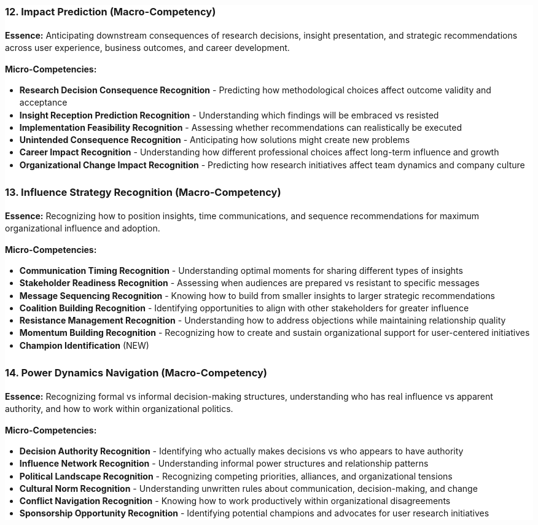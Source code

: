 ### **12. Impact Prediction** (Macro-Competency)
**Essence:** Anticipating downstream consequences of research decisions, insight presentation, and strategic recommendations across user experience, business outcomes, and career development.

**Micro-Competencies:**
- **Research Decision Consequence Recognition** - Predicting how methodological choices affect outcome validity and acceptance
- **Insight Reception Prediction Recognition** - Understanding which findings will be embraced vs resisted
- **Implementation Feasibility Recognition** - Assessing whether recommendations can realistically be executed
- **Unintended Consequence Recognition** - Anticipating how solutions might create new problems
- **Career Impact Recognition** - Understanding how different professional choices affect long-term influence and growth
- **Organizational Change Impact Recognition** - Predicting how research initiatives affect team dynamics and company culture

### **13. Influence Strategy Recognition** (Macro-Competency)
**Essence:** Recognizing how to position insights, time communications, and sequence recommendations for maximum organizational influence and adoption.

**Micro-Competencies:**
- **Communication Timing Recognition** - Understanding optimal moments for sharing different types of insights
- **Stakeholder Readiness Recognition** - Assessing when audiences are prepared vs resistant to specific messages
- **Message Sequencing Recognition** - Knowing how to build from smaller insights to larger strategic recommendations
- **Coalition Building Recognition** - Identifying opportunities to align with other stakeholders for greater influence
- **Resistance Management Recognition** - Understanding how to address objections while maintaining relationship quality
- **Momentum Building Recognition** - Recognizing how to create and sustain organizational support for user-centered initiatives
- **Champion Identification** (NEW)

### **14. Power Dynamics Navigation** (Macro-Competency)
**Essence:** Recognizing formal vs informal decision-making structures, understanding who has real influence vs apparent authority, and how to work within organizational politics.

**Micro-Competencies:**
- **Decision Authority Recognition** - Identifying who actually makes decisions vs who appears to have authority
- **Influence Network Recognition** - Understanding informal power structures and relationship patterns
- **Political Landscape Recognition** - Recognizing competing priorities, alliances, and organizational tensions
- **Cultural Norm Recognition** - Understanding unwritten rules about communication, decision-making, and change
- **Conflict Navigation Recognition** - Knowing how to work productively within organizational disagreements
- **Sponsorship Opportunity Recognition** - Identifying potential champions and advocates for user research initiatives

